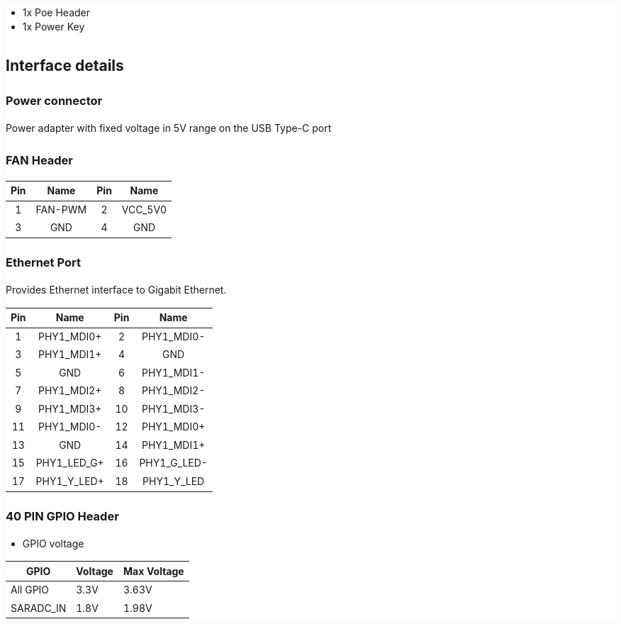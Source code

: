 - 1x Poe Header
- 1x Power Key

## Interface details

### Power connector

Power adapter with fixed voltage in 5V range on the USB Type-C port

### FAN Header

| Pin |  Name   | Pin |  Name   |
| :-: | :-----: | :-: | :-----: |
|  1  | FAN-PWM |  2  | VCC_5V0 |
|  3  |   GND   |  4  |   GND   |

### Ethernet Port

Provides Ethernet interface to Gigabit Ethernet.

| Pin |    Name     | Pin |    Name     |
| :-: | :---------: | :-: | :---------: |
|  1  | PHY1_MDI0+  |  2  | PHY1_MDI0-  |
|  3  | PHY1_MDI1+  |  4  |     GND     |
|  5  |     GND     |  6  | PHY1_MDI1-  |
|  7  | PHY1_MDI2+  |  8  | PHY1_MDI2-  |
|  9  | PHY1_MDI3+  | 10  | PHY1_MDI3-  |
| 11  | PHY1_MDI0-  | 12  | PHY1_MDI0+  |
| 13  |     GND     | 14  | PHY1_MDI1+  |
| 15  | PHY1_LED_G+ | 16  | PHY1_G_LED- |
| 17  | PHY1_Y_LED+ | 18  | PHY1_Y_LED  |

### 40 PIN GPIO Header

- GPIO voltage

| GPIO      | Voltage | Max Voltage |
| --------- | ------- | ----------- |
| All GPIO  | 3.3V    | 3.63V       |
| SARADC_IN | 1.8V    | 1.98V       |
